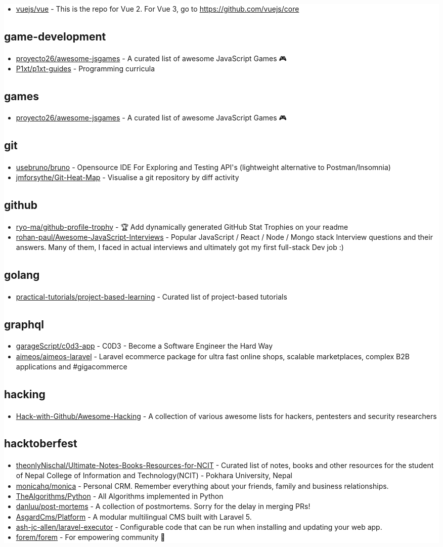 - [vuejs/vue](https://github.com/vuejs/vue) - This is the repo for Vue 2. For Vue 3, go to https://github.com/vuejs/core

## game-development 

- [proyecto26/awesome-jsgames](https://github.com/proyecto26/awesome-jsgames) - A curated list of awesome JavaScript Games  🎮
- [P1xt/p1xt-guides](https://github.com/P1xt/p1xt-guides) - Programming curricula

## games 

- [proyecto26/awesome-jsgames](https://github.com/proyecto26/awesome-jsgames) - A curated list of awesome JavaScript Games  🎮

## git 

- [usebruno/bruno](https://github.com/usebruno/bruno) - Opensource IDE For Exploring and Testing API's (lightweight alternative to Postman/Insomnia)
- [jmforsythe/Git-Heat-Map](https://github.com/jmforsythe/Git-Heat-Map) - Visualise a git repository by diff activity

## github 

- [ryo-ma/github-profile-trophy](https://github.com/ryo-ma/github-profile-trophy) - 🏆 Add dynamically generated GitHub Stat Trophies  on your readme
- [rohan-paul/Awesome-JavaScript-Interviews](https://github.com/rohan-paul/Awesome-JavaScript-Interviews) - Popular JavaScript / React / Node / Mongo stack Interview questions and their answers. Many of them, I faced in actual interviews and ultimately got my first full-stack Dev job :)

## golang 

- [practical-tutorials/project-based-learning](https://github.com/practical-tutorials/project-based-learning) - Curated list of project-based tutorials

## graphql 

- [garageScript/c0d3-app](https://github.com/garageScript/c0d3-app) - C0D3 - Become a Software Engineer the Hard Way
- [aimeos/aimeos-laravel](https://github.com/aimeos/aimeos-laravel) - Laravel ecommerce package for ultra fast online shops, scalable marketplaces, complex B2B applications and #gigacommerce

## hacking 

- [Hack-with-Github/Awesome-Hacking](https://github.com/Hack-with-Github/Awesome-Hacking) - A collection of various awesome lists for hackers, pentesters and security researchers

## hacktoberfest 

- [theonlyNischal/Ultimate-Notes-Books-Resources-for-NCIT](https://github.com/theonlyNischal/Ultimate-Notes-Books-Resources-for-NCIT) - Curated list of notes, books and other resources for the student of Nepal College of Information and Technology(NCIT) - Pokhara University, Nepal
- [monicahq/monica](https://github.com/monicahq/monica) - Personal CRM. Remember everything about your friends, family and business relationships.
- [TheAlgorithms/Python](https://github.com/TheAlgorithms/Python) - All Algorithms implemented in Python
- [danluu/post-mortems](https://github.com/danluu/post-mortems) - A collection of postmortems. Sorry for the delay in merging PRs!
- [AsgardCms/Platform](https://github.com/AsgardCms/Platform) - A modular multilingual CMS built with Laravel 5.
- [ash-jc-allen/laravel-executor](https://github.com/ash-jc-allen/laravel-executor) - Configurable code that can be run when installing and updating your web app.
- [forem/forem](https://github.com/forem/forem) - For empowering community 🌱